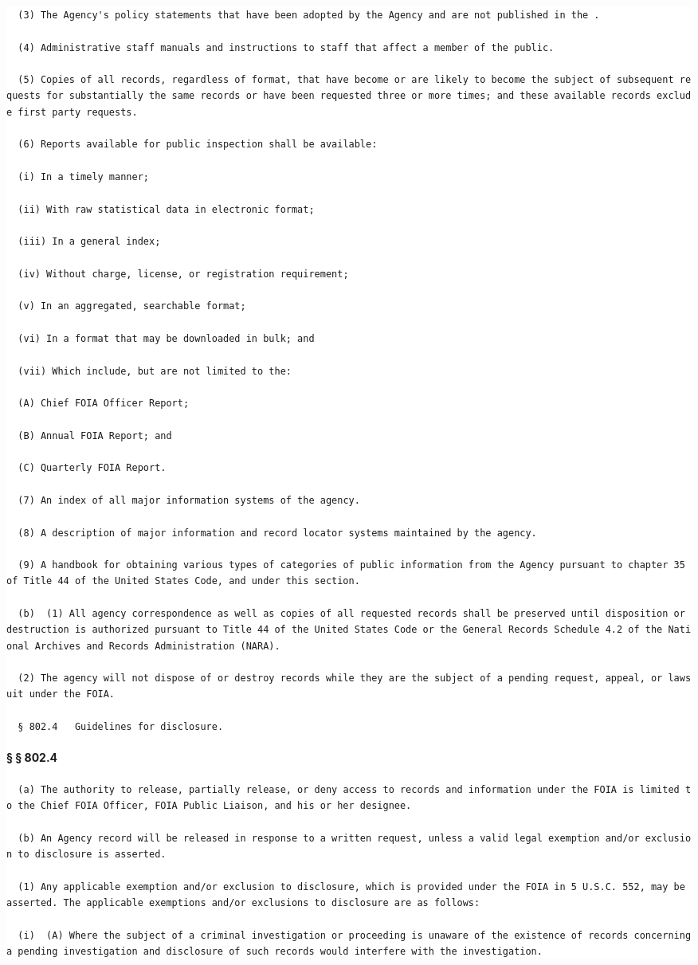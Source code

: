      (3) The Agency's policy statements that have been adopted by the Agency and are not published in the .

      (4) Administrative staff manuals and instructions to staff that affect a member of the public.

      (5) Copies of all records, regardless of format, that have become or are likely to become the subject of subsequent requests for substantially the same records or have been requested three or more times; and these available records exclude first party requests.

      (6) Reports available for public inspection shall be available:

      (i) In a timely manner;

      (ii) With raw statistical data in electronic format;

      (iii) In a general index;

      (iv) Without charge, license, or registration requirement;

      (v) In an aggregated, searchable format;

      (vi) In a format that may be downloaded in bulk; and

      (vii) Which include, but are not limited to the:

      (A) Chief FOIA Officer Report;

      (B) Annual FOIA Report; and

      (C) Quarterly FOIA Report.

      (7) An index of all major information systems of the agency.

      (8) A description of major information and record locator systems maintained by the agency.

      (9) A handbook for obtaining various types of categories of public information from the Agency pursuant to chapter 35 of Title 44 of the United States Code, and under this section.

      (b)  (1) All agency correspondence as well as copies of all requested records shall be preserved until disposition or destruction is authorized pursuant to Title 44 of the United States Code or the General Records Schedule 4.2 of the National Archives and Records Administration (NARA).

      (2) The agency will not dispose of or destroy records while they are the subject of a pending request, appeal, or lawsuit under the FOIA.

      § 802.4   Guidelines for disclosure.

#### § § 802.4

      (a) The authority to release, partially release, or deny access to records and information under the FOIA is limited to the Chief FOIA Officer, FOIA Public Liaison, and his or her designee.

      (b) An Agency record will be released in response to a written request, unless a valid legal exemption and/or exclusion to disclosure is asserted.

      (1) Any applicable exemption and/or exclusion to disclosure, which is provided under the FOIA in 5 U.S.C. 552, may be asserted. The applicable exemptions and/or exclusions to disclosure are as follows:

      (i)  (A) Where the subject of a criminal investigation or proceeding is unaware of the existence of records concerning a pending investigation and disclosure of such records would interfere with the investigation.
